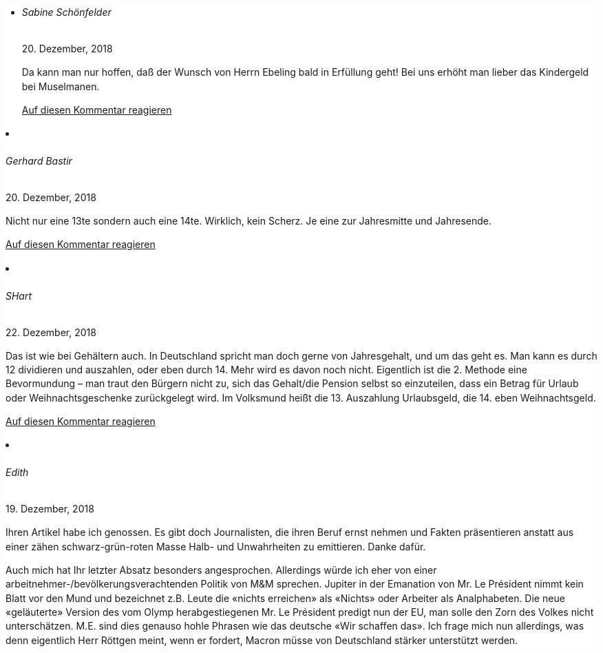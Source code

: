 
<ul class="children">
<li class="comment odd alt depth-3 clearfix" id="li-comment-7194">
<h6 class="author">Sabine Schönfelder</h6> <span class="date">20. Dezember, 2018</span>



Da kann man nur hoffen, daß der Wunsch von Herrn Ebeling bald in Erfüllung geht! Bei uns erhöht man lieber das Kindergeld bei Muselmanen.

<a rel="nofollow" class="comment-reply-link" href="#comment-7194" data-commentid="7194" data-postid="7988" data-belowelement="comment-7194" data-respondelement="respond" data-replyto="Antworte auf Sabine Schönfelder" aria-label="Antworte auf Sabine Schönfelder">Auf diesen Kommentar reagieren</a> 


</li>
</ul>
</li>
<li class="comment even depth-2 clearfix" id="li-comment-7204">
<h6 class="author">Gerhard Bastir</h6> <span class="date">20. Dezember, 2018</span>



Nicht nur eine 13te sondern auch eine 14te. Wirklich, kein Scherz. Je eine zur Jahresmitte und Jahresende.

<a rel="nofollow" class="comment-reply-link" href="#comment-7204" data-commentid="7204" data-postid="7988" data-belowelement="comment-7204" data-respondelement="respond" data-replyto="Antworte auf Gerhard Bastir" aria-label="Antworte auf Gerhard Bastir">Auf diesen Kommentar reagieren</a> 


</li>
<li class="comment odd alt depth-2 clearfix" id="li-comment-7297">
<h6 class="author">SHart</h6> <span class="date">22. Dezember, 2018</span>



Das ist wie bei Gehältern auch. In Deutschland spricht man doch gerne von Jahresgehalt, und um das geht es. Man kann es durch 12 dividieren und auszahlen, oder eben durch 14. Mehr wird es davon noch nicht. Eigentlich ist die 2. Methode eine Bevormundung &#8211; man traut den Bürgern nicht zu, sich das Gehalt/die Pension selbst so einzuteilen, dass ein Betrag für Urlaub oder Weihnachtsgeschenke zurückgelegt wird. Im Volksmund heißt die 13. Auszahlung Urlaubsgeld, die 14. eben Weihnachtsgeld.

<a rel="nofollow" class="comment-reply-link" href="#comment-7297" data-commentid="7297" data-postid="7988" data-belowelement="comment-7297" data-respondelement="respond" data-replyto="Antworte auf SHart" aria-label="Antworte auf SHart">Auf diesen Kommentar reagieren</a> 


</li>
</ul>
</li>
<li class="comment even thread-even depth-1 clearfix" id="li-comment-7162">
<h6 class="author">Edith</h6> <span class="date">19. Dezember, 2018</span>



Ihren Artikel habe ich genossen. Es gibt doch Journalisten, die ihren Beruf ernst nehmen und Fakten präsentieren anstatt aus einer zähen schwarz-grün-roten Masse Halb- und Unwahrheiten zu emittieren. Danke dafür.

Auch mich hat Ihr letzter Absatz besonders angesprochen. Allerdings würde ich eher von einer arbeitnehmer-/bevölkerungsverachtenden Politik von M&amp;M sprechen. Jupiter in der Emanation von Mr. Le Président nimmt kein Blatt vor den Mund und bezeichnet z.B. Leute die «nichts erreichen» als «Nichts» oder Arbeiter als Analphabeten. Die neue «geläuterte» Version des vom Olymp herabgestiegenen Mr. Le Président predigt nun der EU, man solle den Zorn des Volkes nicht unterschätzen. M.E. sind dies genauso hohle Phrasen wie das deutsche «Wir schaffen das». Ich frage mich nun allerdings, was denn eigentlich Herr Röttgen meint, wenn er fordert, Macron müsse von Deutschland stärker unterstützt werden.
